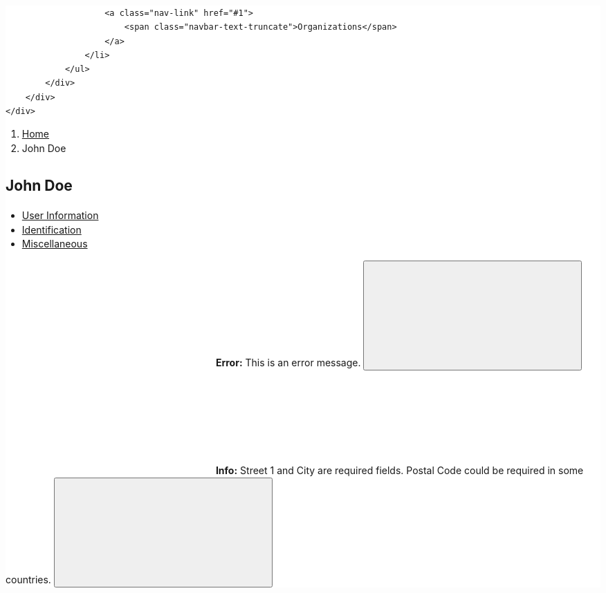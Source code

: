 						<a class="nav-link" href="#1">
							<span class="navbar-text-truncate">Organizations</span>
						</a>
					</li>
				</ul>
			</div>
		</div>
	</div>
</nav>

<div class="page-header">
	<div class="container-fluid container-fluid-max-xl">
		<ol class="breadcrumb">
			<li class="breadcrumb-item">
				<a class="breadcrumb-link" href="#1" title="Home">
					<span class="breadcrumb-text-truncate">Home</span>
				</a>
			</li>
			<li class="active breadcrumb-item">
				<span class="breadcrumb-text-truncate" title="John Doe">John Doe</span>
			</li>
		</ol>
		<h2>John Doe</h2>
		<ul class="nav nav-underline">
			<li class="nav-item"><a class="active nav-link" href="#1">User Information</a></li>
			<li class="nav-item"><a class="nav-link" href="#1">Identification</a></li>
			<li class="nav-item"><a class="nav-link" href="#1">Miscellaneous</a></li>
		</ul>
	</div>
</div>

<div class="alert alert-danger alert-dismissible alert-fluid" role="alert">
	<div class="container-fluid container-fluid-max-xl">
		<span aria-label="icon-info-circle" class="lexicon-icon-container" role="img">
			<svg aria-hidden="true" class="lexicon-icon lexicon-icon-info-circle">
				<use href="/images/icons/icons.svg#info-circle"></use>
			</svg>
		</span>
		<strong class="lead">Error:</strong> This is an error message.
		<button aria-label="Close" class="close" data-dismiss="alert" type="button">
			<span aria-label="icon-times" class="lexicon-icon-container" role="img">
				<svg aria-hidden="true" class="lexicon-icon lexicon-icon-times">
					<use href="/images/icons/icons.svg#times" />
				</svg>
			</span>
		</button>
	</div>
</div>

<div class="container-fluid container-fluid-max-xl container-form-lg">
	<div class="row">
		<div class="col-md-12">
			<form>
				<div class="sheet sheet-lg">
					<div class="alert alert-dismissible alert-info" role="alert">
						<span aria-label="icon-info-circle" class="lexicon-icon-container" role="img">
							<svg aria-hidden="true" class="lexicon-icon lexicon-icon-info-circle">
								<use href="/images/icons/icons.svg#info-circle"></use>
							</svg>
						</span>
						<strong class="lead">Info:</strong> Street 1 and City are required fields. Postal Code could be required in some countries.
						<button aria-label="Close" class="close" data-dismiss="alert" type="button">
							<span aria-label="icon-times" class="lexicon-icon-container" role="img">
								<svg aria-hidden="true" class="lexicon-icon lexicon-icon-times">